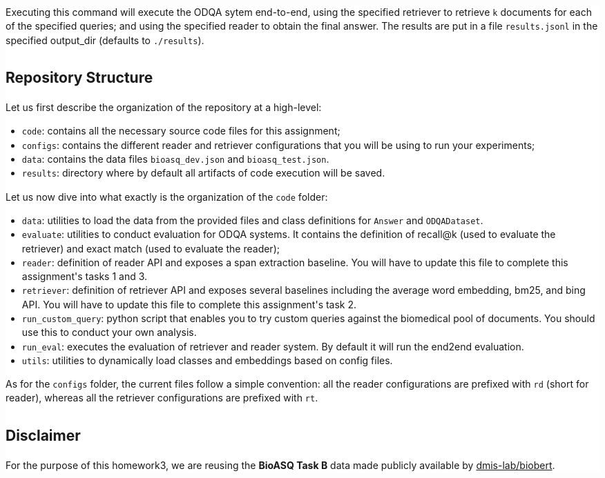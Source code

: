 Executing this command will execute the ODQA sytem end-to-end, using the specified retriever to retrieve `k` documents for each of the specified queries; and using the specified reader to obtain the final answer. The results are put in a file `results.jsonl` in the specified output_dir (defaults to `./results`).


## Repository Structure

Let us first describe the organization of the repository at a high-level:

- `code`: contains all the necessary source code files for this assignment;
- `configs`: contains the different reader and retriever configurations that you will be using to run your experiments;
- `data`: contains the data files `bioasq_dev.json` and `bioasq_test.json`.
- `results`: directory where by default all artifacts of code execution will be saved.

Let us now dive into what exactly is the organization of the `code` folder:

- `data`: utilities to load the data from the provided files and class definitions for `Answer` and `ODQADataset`.
- `evaluate`: utilities to conduct evaluation for ODQA systems. It contains the definition of recall@k (used to evaluate the retriever) and exact match (used to evaluate the reader);
- `reader`: definition of reader API and exposes a span extraction baseline. You will have to update this file to complete this assignment's tasks 1 and 3.
- `retriever`: definition of retriever API and exposes several baselines including the average word embedding, bm25, and bing API. You will have to update this file to complete this assignment's task 2.
- `run_custom_query`: python script that enables you to try custom queries against the biomedical pool of documents. You should use this to conduct your own analysis.
- `run_eval`: executes the evaluation of retriever and reader system. By default it will run the end2end evaluation.
- `utils`: utilities to dynamically load classes and embeddings based on config files.

As for the `configs` folder, the current files follow a simple convention: all the reader configurations are prefixed with `rd` (short for reader), whereas all the retriever configurations are prefixed with `rt`.


## Disclaimer
 
For the purpose of this homework3, we are reusing the **BioASQ Task B** data made publicly available by [dmis-lab/biobert](https://github.com/dmis-lab/biobert).